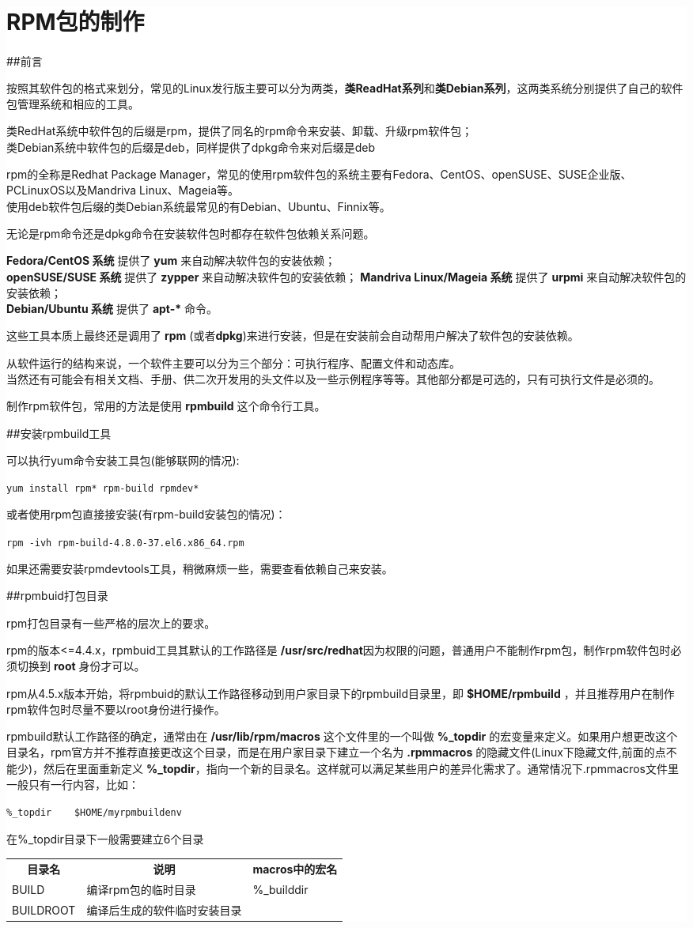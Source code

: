 # RPM包的制作

##前言

按照其软件包的格式来划分，常见的Linux发行版主要可以分为两类，**类ReadHat系列**和**类Debian系列**，这两类系统分别提供了自己的软件包管理系统和相应的工具。  

类RedHat系统中软件包的后缀是rpm，提供了同名的rpm命令来安装、卸载、升级rpm软件包；  
类Debian系统中软件包的后缀是deb，同样提供了dpkg命令来对后缀是deb

rpm的全称是Redhat Package Manager，常见的使用rpm软件包的系统主要有Fedora、CentOS、openSUSE、SUSE企业版、PCLinuxOS以及Mandriva Linux、Mageia等。  
使用deb软件包后缀的类Debian系统最常见的有Debian、Ubuntu、Finnix等。 

无论是rpm命令还是dpkg命令在安装软件包时都存在软件包依赖关系问题。   

**Fedora/CentOS 系统** 提供了 __yum__ 来自动解决软件包的安装依赖；  
**openSUSE/SUSE 系统** 提供了 __zypper__ 来自动解决软件包的安装依赖； 
**Mandriva Linux/Mageia 系统**  提供了 __urpmi__ 来自动解决软件包的安装依赖；  
**Debian/Ubuntu 系统** 提供了 __apt-*__ 命令。

这些工具本质上最终还是调用了 **rpm** (或者**dpkg**)来进行安装，但是在安装前会自动帮用户解决了软件包的安装依赖。

从软件运行的结构来说，一个软件主要可以分为三个部分：可执行程序、配置文件和动态库。  
当然还有可能会有相关文档、手册、供二次开发用的头文件以及一些示例程序等等。其他部分都是可选的，只有可执行文件是必须的。

制作rpm软件包，常用的方法是使用 **rpmbuild** 这个命令行工具。


##安装rpmbuild工具

可以执行yum命令安装工具包(能够联网的情况):

    yum install rpm* rpm-build rpmdev*

或者使用rpm包直接接安装(有rpm-build安装包的情况)：

    rpm -ivh rpm-build-4.8.0-37.el6.x86_64.rpm

如果还需要安装rpmdevtools工具，稍微麻烦一些，需要查看依赖自己来安装。


##rpmbuid打包目录

rpm打包目录有一些严格的层次上的要求。

rpm的版本<=4.4.x，rpmbuid工具其默认的工作路径是 **/usr/src/redhat**因为权限的问题，普通用户不能制作rpm包，制作rpm软件包时必须切换到 **root** 身份才可以。

rpm从4.5.x版本开始，将rpmbuid的默认工作路径移动到用户家目录下的rpmbuild目录里，即 **$HOME/rpmbuild** ，并且推荐用户在制作rpm软件包时尽量不要以root身份进行操作。

rpmbuild默认工作路径的确定，通常由在 __/usr/lib/rpm/macros__  这个文件里的一个叫做 **%\_topdir** 的宏变量来定义。如果用户想更改这个目录名，rpm官方并不推荐直接更改这个目录，而是在用户家目录下建立一个名为 **.rpmmacros** 的隐藏文件(Linux下隐藏文件,前面的点不能少)，然后在里面重新定义 **%\_topdir**，指向一个新的目录名。这样就可以满足某些用户的差异化需求了。通常情况下.rpmmacros文件里一般只有一行内容，比如：

    %_topdir    $HOME/myrpmbuildenv 


在%_topdir目录下一般需要建立6个目录  
<table>
 <tr>
  <th>目录名</th>
  <th>说明</th>
  <th>macros中的宏名</th>
 </tr>
 <tr>
  <td>BUILD</td>
  <td>编译rpm包的临时目录 </td>
  <td>%_builddir </td>
 </tr>
 <tr>
  <td>BUILDROOT </td>
  <td>编译后生成的软件临时安装目录 </td>